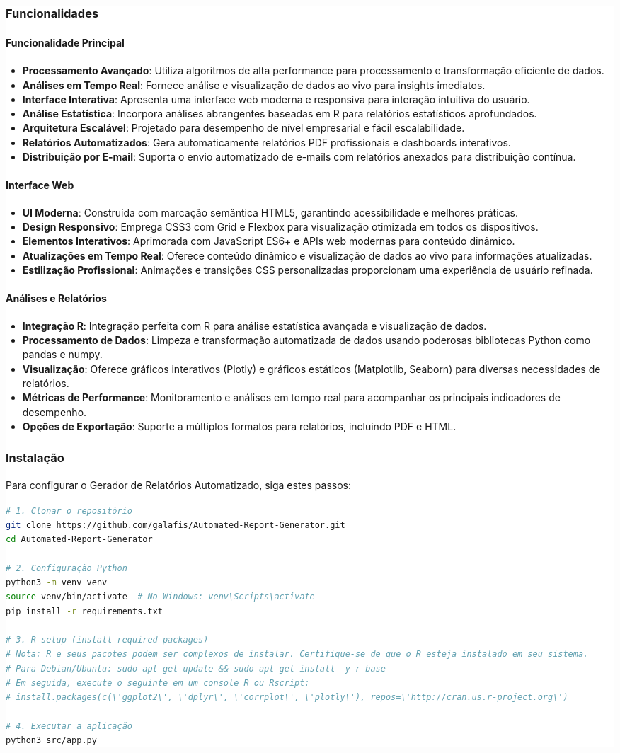 ### Funcionalidades

#### Funcionalidade Principal
- **Processamento Avançado**: Utiliza algoritmos de alta performance para processamento e transformação eficiente de dados.
- **Análises em Tempo Real**: Fornece análise e visualização de dados ao vivo para insights imediatos.
- **Interface Interativa**: Apresenta uma interface web moderna e responsiva para interação intuitiva do usuário.
- **Análise Estatística**: Incorpora análises abrangentes baseadas em R para relatórios estatísticos aprofundados.
- **Arquitetura Escalável**: Projetado para desempenho de nível empresarial e fácil escalabilidade.
- **Relatórios Automatizados**: Gera automaticamente relatórios PDF profissionais e dashboards interativos.
- **Distribuição por E-mail**: Suporta o envio automatizado de e-mails com relatórios anexados para distribuição contínua.

#### Interface Web
- **UI Moderna**: Construída com marcação semântica HTML5, garantindo acessibilidade e melhores práticas.
- **Design Responsivo**: Emprega CSS3 com Grid e Flexbox para visualização otimizada em todos os dispositivos.
- **Elementos Interativos**: Aprimorada com JavaScript ES6+ e APIs web modernas para conteúdo dinâmico.
- **Atualizações em Tempo Real**: Oferece conteúdo dinâmico e visualização de dados ao vivo para informações atualizadas.
- **Estilização Profissional**: Animações e transições CSS personalizadas proporcionam uma experiência de usuário refinada.

#### Análises e Relatórios
- **Integração R**: Integração perfeita com R para análise estatística avançada e visualização de dados.
- **Processamento de Dados**: Limpeza e transformação automatizada de dados usando poderosas bibliotecas Python como pandas e numpy.
- **Visualização**: Oferece gráficos interativos (Plotly) e gráficos estáticos (Matplotlib, Seaborn) para diversas necessidades de relatórios.
- **Métricas de Performance**: Monitoramento e análises em tempo real para acompanhar os principais indicadores de desempenho.
- **Opções de Exportação**: Suporte a múltiplos formatos para relatórios, incluindo PDF e HTML.

### Instalação

Para configurar o Gerador de Relatórios Automatizado, siga estes passos:

```bash
# 1. Clonar o repositório
git clone https://github.com/galafis/Automated-Report-Generator.git
cd Automated-Report-Generator

# 2. Configuração Python
python3 -m venv venv
source venv/bin/activate  # No Windows: venv\Scripts\activate
pip install -r requirements.txt

# 3. R setup (install required packages)
# Nota: R e seus pacotes podem ser complexos de instalar. Certifique-se de que o R esteja instalado em seu sistema.
# Para Debian/Ubuntu: sudo apt-get update && sudo apt-get install -y r-base
# Em seguida, execute o seguinte em um console R ou Rscript:
# install.packages(c(\'ggplot2\', \'dplyr\', \'corrplot\', \'plotly\'), repos=\'http://cran.us.r-project.org\')

# 4. Executar a aplicação
python3 src/app.py
```